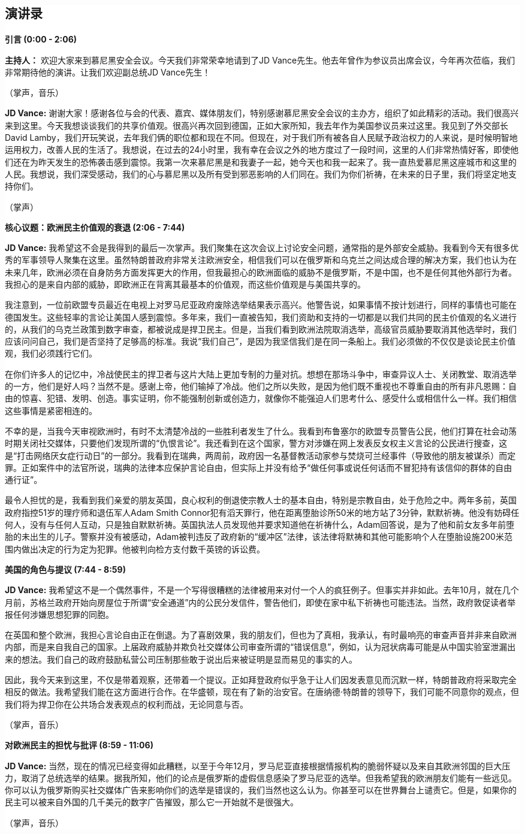 


## 演讲录

**引言 (0:00 - 2:06)**

**主持人：** 欢迎大家来到慕尼黑安全会议。今天我们非常荣幸地请到了JD Vance先生。他去年曾作为参议员出席会议，今年再次莅临，我们非常期待他的演讲。让我们欢迎副总统JD Vance先生！

（掌声，音乐）

**JD Vance:** 谢谢大家！感谢各位与会的代表、嘉宾、媒体朋友们，特别感谢慕尼黑安全会议的主办方，组织了如此精彩的活动。我们很高兴来到这里。今天我想谈谈我们的共享价值观。很高兴再次回到德国，正如大家所知，我去年作为美国参议员来过这里。我见到了外交部长David Lamby，我们开玩笑说，去年我们俩的职位都和现在不同。但现在，对于我们所有被各自人民赋予政治权力的人来说，是时候明智地运用权力，改善人民的生活了。我想说，在过去的24小时里，我有幸在会议之外的地方度过了一段时间，这里的人们非常热情好客，即使他们还在为昨天发生的恐怖袭击感到震惊。我第一次来慕尼黑是和我妻子一起，她今天也和我一起来了。我一直热爱慕尼黑这座城市和这里的人民。我想说，我们深受感动，我们的心与慕尼黑以及所有受到邪恶影响的人们同在。我们为你们祈祷，在未来的日子里，我们将坚定地支持你们。

（掌声）

**核心议题：欧洲民主价值观的衰退 (2:06 - 7:44)**

**JD Vance:** 我希望这不会是我得到的最后一次掌声。我们聚集在这次会议上讨论安全问题，通常指的是外部安全威胁。我看到今天有很多优秀的军事领导人聚集在这里。虽然特朗普政府非常关注欧洲安全，相信我们可以在俄罗斯和乌克兰之间达成合理的解决方案，我们也认为在未来几年，欧洲必须在自身防务方面发挥更大的作用，但我最担心的欧洲面临的威胁不是俄罗斯，不是中国，也不是任何其他外部行为者。我担心的是来自内部的威胁，即欧洲正在背离其最基本的价值观，而这些价值观是与美国共享的。

我注意到，一位前欧盟专员最近在电视上对罗马尼亚政府废除选举结果表示高兴。他警告说，如果事情不按计划进行，同样的事情也可能在德国发生。这些轻率的言论让美国人感到震惊。多年来，我们一直被告知，我们资助和支持的一切都是以我们共同的民主价值观的名义进行的，从我们的乌克兰政策到数字审查，都被说成是捍卫民主。但是，当我们看到欧洲法院取消选举，高级官员威胁要取消其他选举时，我们应该问问自己，我们是否坚持了足够高的标准。我说“我们自己”，是因为我坚信我们是在同一条船上。我们必须做的不仅仅是谈论民主价值观，我们必须践行它们。

在你们许多人的记忆中，冷战使民主的捍卫者与这片大陆上更加专制的力量对抗。想想在那场斗争中，审查异议人士、关闭教堂、取消选举的一方，他们是好人吗？当然不是。感谢上帝，他们输掉了冷战。他们之所以失败，是因为他们既不重视也不尊重自由的所有非凡恩赐：自由的惊喜、犯错、发明、创造。事实证明，你不能强制创新或创造力，就像你不能强迫人们思考什么、感受什么或相信什么一样。我们相信这些事情是紧密相连的。

不幸的是，当我今天审视欧洲时，有时不太清楚冷战的一些胜利者发生了什么。我看到布鲁塞尔的欧盟专员警告公民，他们打算在社会动荡时期关闭社交媒体，只要他们发现所谓的“仇恨言论”。我还看到在这个国家，警方对涉嫌在网上发表反女权主义言论的公民进行搜查，这是“打击网络厌女症行动日”的一部分。我看到在瑞典，两周前，政府因一名基督教活动家参与焚烧可兰经事件（导致他的朋友被谋杀）而定罪。正如案件中的法官所说，瑞典的法律本应保护言论自由，但实际上并没有给予“做任何事或说任何话而不冒犯持有该信仰的群体的自由通行证”。

最令人担忧的是，我看到我们亲爱的朋友英国，良心权利的倒退使宗教人士的基本自由，特别是宗教自由，处于危险之中。两年多前，英国政府指控51岁的理疗师和退伍军人Adam Smith Connor犯有滔天罪行，他在距离堕胎诊所50米的地方站了3分钟，默默祈祷。他没有妨碍任何人，没有与任何人互动，只是独自默默祈祷。英国执法人员发现他并要求知道他在祈祷什么，Adam回答说，是为了他和前女友多年前堕胎的未出生的儿子。警察并没有被感动，Adam被判违反了政府新的“缓冲区”法律，该法律将默祷和其他可能影响个人在堕胎设施200米范围内做出决定的行为定为犯罪。他被判向检方支付数千英镑的诉讼费。

**美国的角色与提议 (7:44 - 8:59)**

**JD Vance:** 我希望这不是一个偶然事件，不是一个写得很糟糕的法律被用来对付一个人的疯狂例子。但事实并非如此。去年10月，就在几个月前，苏格兰政府开始向房屋位于所谓“安全通道”内的公民分发信件，警告他们，即使在家中私下祈祷也可能违法。当然，政府敦促读者举报任何涉嫌思想犯罪的同胞。

在英国和整个欧洲，我担心言论自由正在倒退。为了喜剧效果，我的朋友们，但也为了真相，我承认，有时最响亮的审查声音并非来自欧洲内部，而是来自我自己的国家。上届政府威胁并欺负社交媒体公司审查所谓的“错误信息”，例如，认为冠状病毒可能是从中国实验室泄漏出来的想法。我们自己的政府鼓励私营公司压制那些敢于说出后来被证明是显而易见的事实的人。

因此，我今天来到这里，不仅是带着观察，还带着一个提议。正如拜登政府似乎急于让人们因发表意见而沉默一样，特朗普政府将采取完全相反的做法。我希望我们能在这方面进行合作。在华盛顿，现在有了新的治安官。在唐纳德·特朗普的领导下，我们可能不同意你的观点，但我们将为捍卫你在公共场合发表观点的权利而战，无论同意与否。

（掌声，音乐）

**对欧洲民主的担忧与批评 (8:59 - 11:06)**

**JD Vance:** 当然，现在的情况已经变得如此糟糕，以至于今年12月，罗马尼亚直接根据情报机构的脆弱怀疑以及来自其欧洲邻国的巨大压力，取消了总统选举的结果。据我所知，他们的论点是俄罗斯的虚假信息感染了罗马尼亚的选举。但我希望我的欧洲朋友们能有一些远见。你可以认为俄罗斯购买社交媒体广告来影响你们的选举是错误的，我们当然也这么认为。你甚至可以在世界舞台上谴责它。但是，如果你的民主可以被来自外国的几千美元的数字广告摧毁，那么它一开始就不是很强大。

（掌声，音乐）
